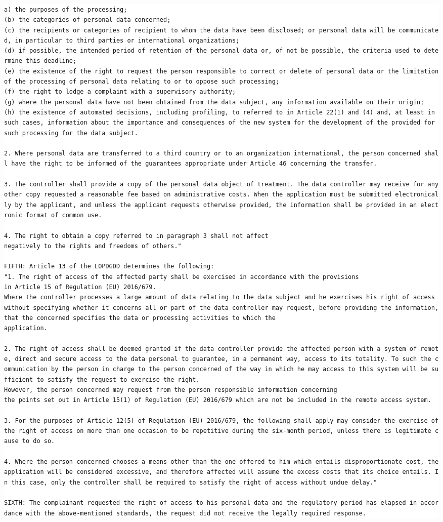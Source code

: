 ```
a) the purposes of the processing;
(b) the categories of personal data concerned;
(c) the recipients or categories of recipient to whom the data have been disclosed; or personal data will be communicated, in particular to third parties or international organizations;
(d) if possible, the intended period of retention of the personal data or, of not be possible, the criteria used to determine this deadline;
(e) the existence of the right to request the person responsible to correct or delete of personal data or the limitation of the processing of personal data relating to or to oppose such processing;
(f) the right to lodge a complaint with a supervisory authority;
(g) where the personal data have not been obtained from the data subject, any information available on their origin;
(h) the existence of automated decisions, including profiling, to referred to in Article 22(1) and (4) and, at least in such cases, information about the importance and consequences of the new system for the development of the provided for such processing for the data subject.

2. Where personal data are transferred to a third country or to an organization international, the person concerned shall have the right to be informed of the guarantees appropriate under Article 46 concerning the transfer.

3. The controller shall provide a copy of the personal data object of treatment. The data controller may receive for any other copy requested a reasonable fee based on administrative costs. When the application must be submitted electronically by the applicant, and unless the applicant requests otherwise provided, the information shall be provided in an electronic format of common use.

4. The right to obtain a copy referred to in paragraph 3 shall not affect
negatively to the rights and freedoms of others."

FIFTH: Article 13 of the LOPDGDD determines the following:
"1. The right of access of the affected party shall be exercised in accordance with the provisions
in Article 15 of Regulation (EU) 2016/679.
Where the controller processes a large amount of data relating to the data subject and he exercises his right of access without specifying whether it concerns all or part of the data controller may request, before providing the information, that the concerned specifies the data or processing activities to which the
application.

2. The right of access shall be deemed granted if the data controller provide the affected person with a system of remote, direct and secure access to the data personal to guarantee, in a permanent way, access to its totality. To such the communication by the person in charge to the person concerned of the way in which he may access to this system will be sufficient to satisfy the request to exercise the right.
However, the person concerned may request from the person responsible information concerning
the points set out in Article 15(1) of Regulation (EU) 2016/679 which are not be included in the remote access system.

3. For the purposes of Article 12(5) of Regulation (EU) 2016/679, the following shall apply may consider the exercise of the right of access on more than one occasion to be repetitive during the six-month period, unless there is legitimate cause to do so.

4. Where the person concerned chooses a means other than the one offered to him which entails disproportionate cost, the application will be considered excessive, and therefore affected will assume the excess costs that its choice entails. In this case, only the controller shall be required to satisfy the right of access without undue delay."

SIXTH: The complainant requested the right of access to his personal data and the regulatory period has elapsed in accordance with the above-mentioned standards, the request did not receive the legally required response.
```